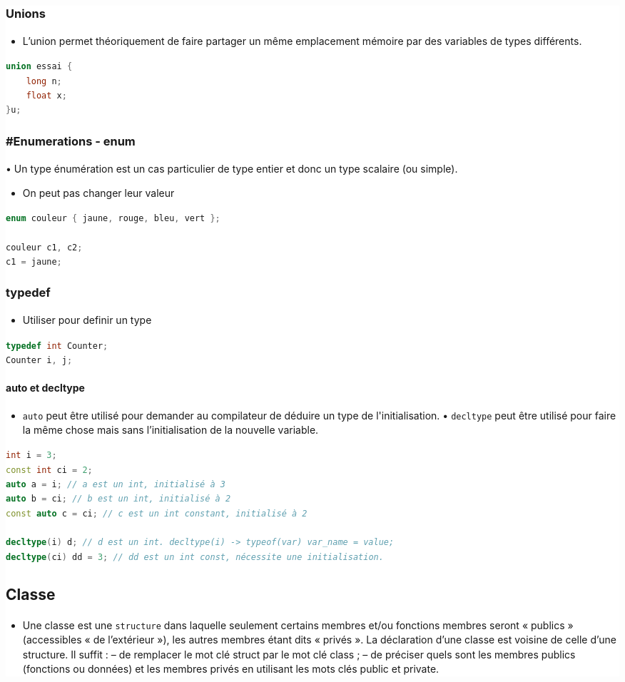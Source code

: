 ### Unions

- L’union permet théoriquement de faire partager un même emplacement mémoire par des variables de types différents.

```cpp
union essai {
    long n;
    float x;
}u;
```

### #Enumerations - enum

• Un type énumération est un cas particulier de type entier et donc un type scalaire (ou simple).

- On peut pas changer leur valeur

```cpp
enum couleur { jaune, rouge, bleu, vert };

couleur c1, c2;
c1 = jaune;
```

### typedef

- Utiliser pour definir un type

```cpp
typedef int Counter;
Counter i, j;
```

#### auto et decltype

- `auto` peut être utilisé pour demander au compilateur de déduire un type de l'initialisation.
  • `decltype` peut être utilisé pour faire la même chose mais sans l’initialisation de la nouvelle variable.

```cpp
int i = 3;
const int ci = 2;
auto a = i; // a est un int, initialisé à 3
auto b = ci; // b est un int, initialisé à 2
const auto c = ci; // c est un int constant, initialisé à 2

decltype(i) d; // d est un int. decltype(i) -> typeof(var) var_name = value;
decltype(ci) dd = 3; // dd est un int const, nécessite une initialisation.
```

## Classe

- Une classe est une `structure` dans laquelle seulement certains membres et/ou fonctions membres seront « publics » (accessibles « de l’extérieur »), les autres membres étant dits « privés ». La déclaration d’une classe est voisine de celle d’une structure. Il suffit :
  – de remplacer le mot clé struct par le mot clé class ;
  – de préciser quels sont les membres publics (fonctions ou données) et les membres privés en utilisant les mots clés public et private.

